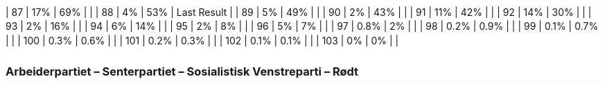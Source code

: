 | 87 | 17% | 69% |  |
| 88 | 4% | 53% | Last Result |
| 89 | 5% | 49% |  |
| 90 | 2% | 43% |  |
| 91 | 11% | 42% |  |
| 92 | 14% | 30% |  |
| 93 | 2% | 16% |  |
| 94 | 6% | 14% |  |
| 95 | 2% | 8% |  |
| 96 | 5% | 7% |  |
| 97 | 0.8% | 2% |  |
| 98 | 0.2% | 0.9% |  |
| 99 | 0.1% | 0.7% |  |
| 100 | 0.3% | 0.6% |  |
| 101 | 0.2% | 0.3% |  |
| 102 | 0.1% | 0.1% |  |
| 103 | 0% | 0% |  |

### Arbeiderpartiet – Senterpartiet – Sosialistisk Venstreparti – Rødt
